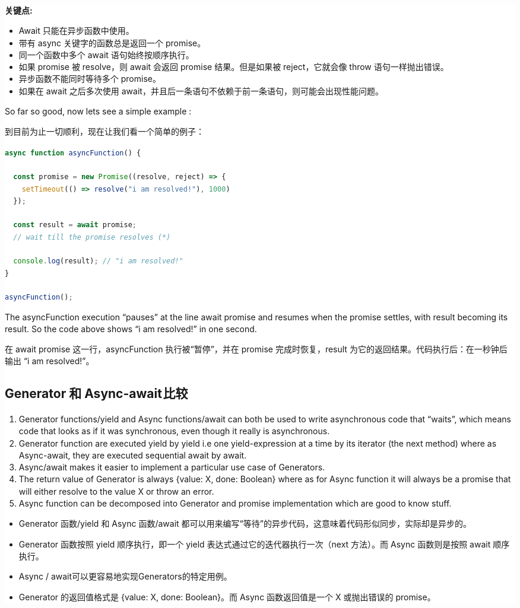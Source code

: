 **关键点:**

- Await 只能在异步函数中使用。
- 带有 async 关键字的函数总是返回一个 promise。
- 同一个函数中多个 await 语句始终按顺序执行。
- 如果 promise 被 resolve，则 await 会返回 promise 结果。但是如果被 reject，它就会像 throw 语句一样抛出错误。
- 异步函数不能同时等待多个 promise。
- 如果在 await 之后多次使用 await，并且后一条语句不依赖于前一条语句，则可能会出现性能问题。

So far so good, now lets see a simple example :

到目前为止一切顺利，现在让我们看一个简单的例子：

```js
async function asyncFunction() {

  const promise = new Promise((resolve, reject) => {
    setTimeout(() => resolve("i am resolved!"), 1000)
  });

  const result = await promise; 
  // wait till the promise resolves (*)

  console.log(result); // "i am resolved!"
}

asyncFunction();
```

The asyncFunction execution “pauses” at the line await promise and resumes when the promise settles, with result becoming its result. So the code above shows “i am resolved!” in one second.

在 await promise 这一行，asyncFunction 执行被“暂停”，并在 promise 完成时恢复，result 为它的返回结果。代码执行后：在一秒钟后输出 “i am resolved!”。

## Generator 和 Async-await 比较

1. Generator functions/yield and Async functions/await can both be used to write asynchronous code that “waits”, which means code that looks as if it was synchronous, even though it really is asynchronous.
2. Generator function are executed yield by yield i.e one yield-expression at a time by its iterator (the next method) where as Async-await, they are executed sequential await by await.
3. Async/await makes it easier to implement a particular use case of Generators.
4. The return value of Generator is always {value: X, done: Boolean} where as for Async function it will always be a promise that will either resolve to the value X or throw an error.
5. Async function can be decomposed into Generator and promise implementation which are good to know stuff.

- Generator 函数/yield 和 Async 函数/await 都可以用来编写“等待”的异步代码，这意味着代码形似同步，实际却是异步的。

- Generator 函数按照 yield 顺序执行，即一个 yield 表达式通过它的迭代器执行一次（next 方法）。而 Async 函数则是按照 await 顺序执行。

- Async / await可以更容易地实现Generators的特定用例。

- Generator 的返回值格式是 {value: X, done: Boolean}。而 Async 函数返回值是一个 X 或抛出错误的 promise。
